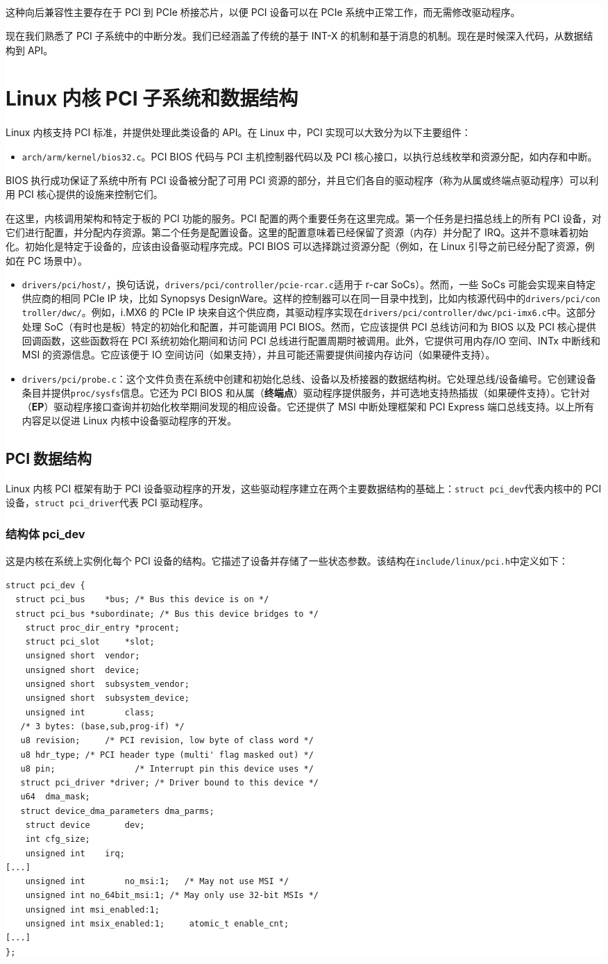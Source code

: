 这种向后兼容性主要存在于 PCI 到 PCIe 桥接芯片，以便 PCI 设备可以在 PCIe 系统中正常工作，而无需修改驱动程序。

现在我们熟悉了 PCI 子系统中的中断分发。我们已经涵盖了传统的基于 INT-X 的机制和基于消息的机制。现在是时候深入代码，从数据结构到 API。

# Linux 内核 PCI 子系统和数据结构

Linux 内核支持 PCI 标准，并提供处理此类设备的 API。在 Linux 中，PCI 实现可以大致分为以下主要组件：

+   `arch/arm/kernel/bios32.c`。PCI BIOS 代码与 PCI 主机控制器代码以及 PCI 核心接口，以执行总线枚举和资源分配，如内存和中断。

BIOS 执行成功保证了系统中所有 PCI 设备被分配了可用 PCI 资源的部分，并且它们各自的驱动程序（称为从属或终端点驱动程序）可以利用 PCI 核心提供的设施来控制它们。

在这里，内核调用架构和特定于板的 PCI 功能的服务。PCI 配置的两个重要任务在这里完成。第一个任务是扫描总线上的所有 PCI 设备，对它们进行配置，并分配内存资源。第二个任务是配置设备。这里的配置意味着已经保留了资源（内存）并分配了 IRQ。这并不意味着初始化。初始化是特定于设备的，应该由设备驱动程序完成。PCI BIOS 可以选择跳过资源分配（例如，在 Linux 引导之前已经分配了资源，例如在 PC 场景中）。

+   `drivers/pci/host/`，换句话说，`drivers/pci/controller/pcie-rcar.c`适用于 r-car SoCs）。然而，一些 SoCs 可能会实现来自特定供应商的相同 PCIe IP 块，比如 Synopsys DesignWare。这样的控制器可以在同一目录中找到，比如内核源代码中的`drivers/pci/controller/dwc/`。例如，i.MX6 的 PCIe IP 块来自这个供应商，其驱动程序实现在`drivers/pci/controller/dwc/pci-imx6.c`中。这部分处理 SoC（有时也是板）特定的初始化和配置，并可能调用 PCI BIOS。然而，它应该提供 PCI 总线访问和为 BIOS 以及 PCI 核心提供回调函数，这些函数将在 PCI 系统初始化期间和访问 PCI 总线进行配置周期时被调用。此外，它提供可用内存/IO 空间、INTx 中断线和 MSI 的资源信息。它应该便于 IO 空间访问（如果支持），并且可能还需要提供间接内存访问（如果硬件支持）。

+   `drivers/pci/probe.c`：这个文件负责在系统中创建和初始化总线、设备以及桥接器的数据结构树。它处理总线/设备编号。它创建设备条目并提供`proc/sysfs`信息。它还为 PCI BIOS 和从属（**终端点**）驱动程序提供服务，并可选地支持热插拔（如果硬件支持）。它针对（**EP**）驱动程序接口查询并初始化枚举期间发现的相应设备。它还提供了 MSI 中断处理框架和 PCI Express 端口总线支持。以上所有内容足以促进 Linux 内核中设备驱动程序的开发。

## PCI 数据结构

Linux 内核 PCI 框架有助于 PCI 设备驱动程序的开发，这些驱动程序建立在两个主要数据结构的基础上：`struct pci_dev`代表内核中的 PCI 设备，`struct pci_driver`代表 PCI 驱动程序。

### 结构体 pci_dev

这是内核在系统上实例化每个 PCI 设备的结构。它描述了设备并存储了一些状态参数。该结构在`include/linux/pci.h`中定义如下：

```
struct pci_dev {
  struct pci_bus    *bus; /* Bus this device is on */
  struct pci_bus *subordinate; /* Bus this device bridges to */
    struct proc_dir_entry *procent;
    struct pci_slot		*slot;
    unsigned short	vendor;
    unsigned short	device;
    unsigned short	subsystem_vendor;
    unsigned short	subsystem_device;
    unsigned int		class;
   /* 3 bytes: (base,sub,prog-if) */
   u8 revision;     /* PCI revision, low byte of class word */
   u8 hdr_type; /* PCI header type (multi' flag masked out) */
   u8 pin;                /* Interrupt pin this device uses */
   struct pci_driver *driver; /* Driver bound to this device */
   u64	dma_mask;
   struct device_dma_parameters dma_parms;
    struct device		dev;
    int	cfg_size;
    unsigned int	irq;
[...]
    unsigned int		no_msi:1;	/* May not use MSI */
    unsigned int no_64bit_msi:1; /* May only use 32-bit MSIs */
    unsigned int msi_enabled:1;
    unsigned int msix_enabled:1;     atomic_t enable_cnt;
[...]
};
```

